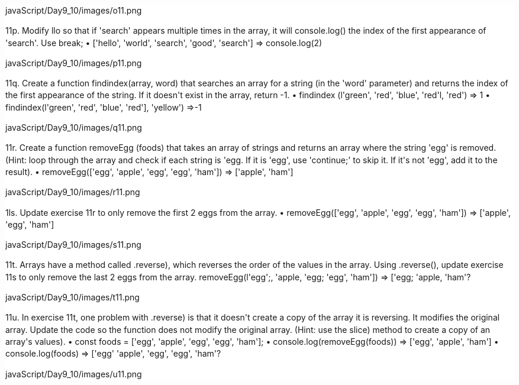 javaScript/Day9_10/images/o11.png

11p. Modify llo so that if 'search' appears multiple times in the array, it will console.log() the index of the first appearance of 'search'. Use break;
• ['hello', 'world', 'search', 'good', 'search'] => console.log(2)

javaScript/Day9_10/images/p11.png

11q. Create a function findindex(array, word) that searches an array for a string (in the 'word' parameter) and returns the index of the first appearance of the string. If it doesn't exist in the array, return -1.
• findindex (l'green', 'red', 'blue', 'red'l, 'red') => 1
• findindex(l'green', 'red', 'blue', 'red'], 'yellow') =>-1

javaScript/Day9_10/images/q11.png

11r. Create a function removeEgg (foods) that takes an array of strings and returns an array where the string 'egg' is removed. (Hint: loop through the array and check if each string is 'egg. If it is 'egg', use 'continue;' to skip it. If it's not 'egg', add it to the result).
• removeEgg(['egg', 'apple', 'egg', 'egg', 'ham']) => ['apple', 'ham']

javaScript/Day9_10/images/r11.png

1ls. Update exercise 11r to only remove the first 2 eggs from the array.
• removeEgg(['egg', 'apple', 'egg', 'egg', 'ham']) => ['apple', 'egg', 'ham']

javaScript/Day9_10/images/s11.png

11t. Arrays have a method called .reverse), which reverses the order of the values in the array. Using .reverse(), update exercise 11s to only remove the last 2 eggs from the array. removeEgg(l'egg';, 'apple, 'egg; 'egg', 'ham']) => ['egg; 'apple, 'ham'?

javaScript/Day9_10/images/t11.png

11u. In exercise 11t, one problem with .reverse) is that it doesn't create a copy of the array it is reversing. It modifies the original array. Update the code so the function does not modify the original array. (Hint:
use the slice) method to create a copy of an array's values).
• const foods = ['egg', 'apple', 'egg', 'egg', 'ham'];
• console.log(removeEgg(foods)) => ['egg', 'apple', 'ham']
• console.log(foods) => ['egg' 'apple', 'egg', 'egg', 'ham'?

javaScript/Day9_10/images/u11.png
